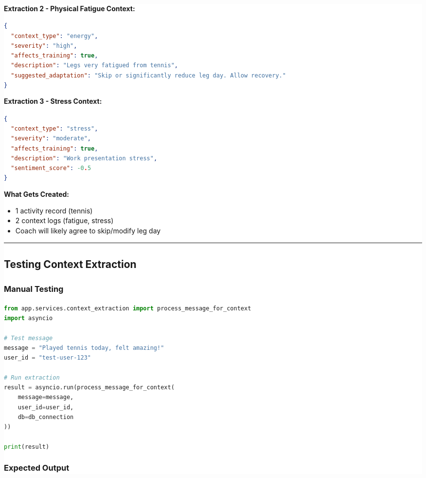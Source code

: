 **Extraction 2 - Physical Fatigue Context:**
```json
{
  "context_type": "energy",
  "severity": "high",
  "affects_training": true,
  "description": "Legs very fatigued from tennis",
  "suggested_adaptation": "Skip or significantly reduce leg day. Allow recovery."
}
```

**Extraction 3 - Stress Context:**
```json
{
  "context_type": "stress",
  "severity": "moderate",
  "affects_training": true,
  "description": "Work presentation stress",
  "sentiment_score": -0.5
}
```

**What Gets Created:**
- 1 activity record (tennis)
- 2 context logs (fatigue, stress)
- Coach will likely agree to skip/modify leg day

---

## Testing Context Extraction

### Manual Testing

```python
from app.services.context_extraction import process_message_for_context
import asyncio

# Test message
message = "Played tennis today, felt amazing!"
user_id = "test-user-123"

# Run extraction
result = asyncio.run(process_message_for_context(
    message=message,
    user_id=user_id,
    db=db_connection
))

print(result)
```

### Expected Output
